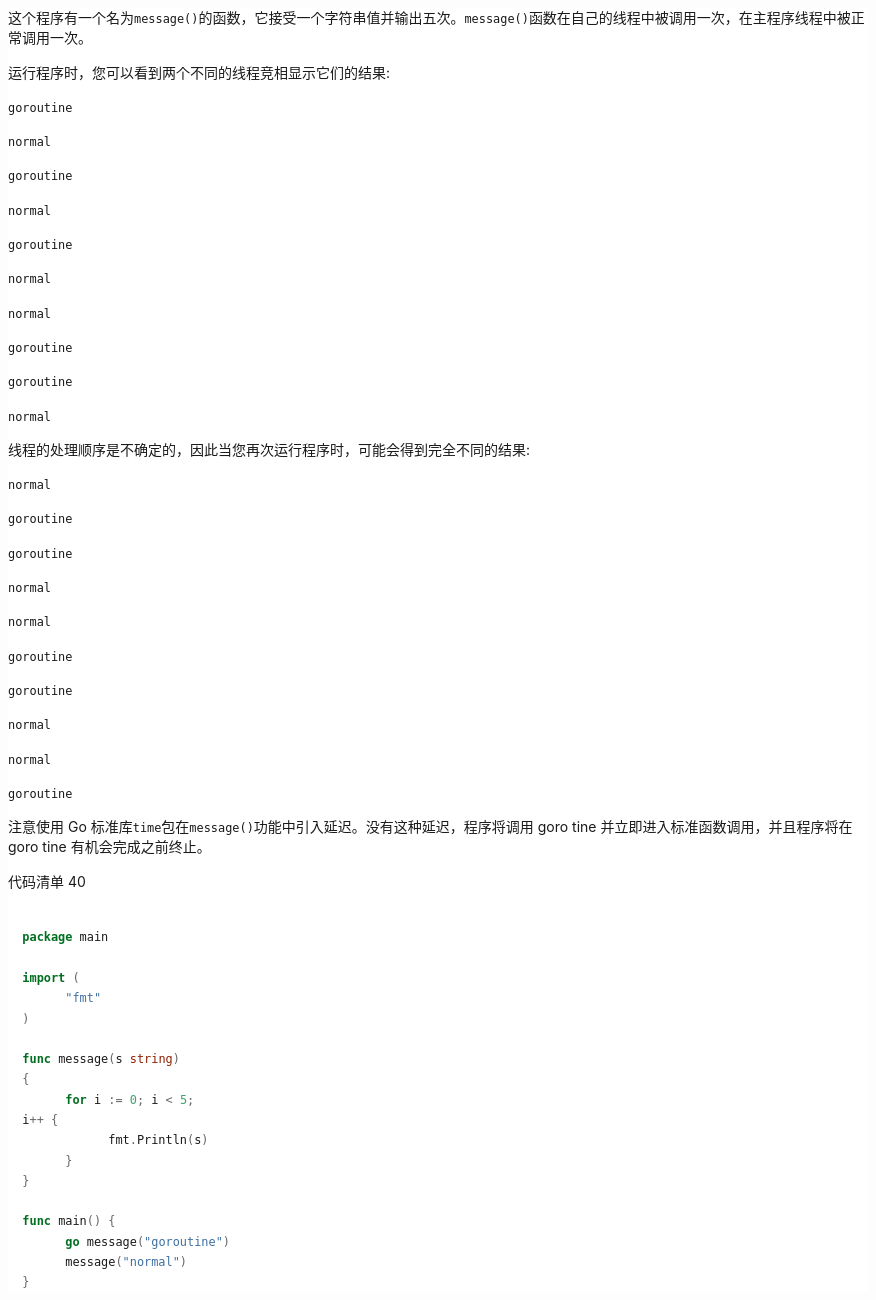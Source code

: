 这个程序有一个名为`message()`的函数，它接受一个字符串值并输出五次。`message()`函数在自己的线程中被调用一次，在主程序线程中被正常调用一次。

运行程序时，您可以看到两个不同的线程竞相显示它们的结果:

`goroutine`

`normal`

`goroutine`

`normal`

`goroutine`

`normal`

`normal`

`goroutine`

`goroutine`

`normal`

线程的处理顺序是不确定的，因此当您再次运行程序时，可能会得到完全不同的结果:

`normal`

`goroutine`

`goroutine`

`normal`

`normal`

`goroutine`

`goroutine`

`normal`

`normal`

`goroutine`

注意使用 Go 标准库`time`包在`message()`功能中引入延迟。没有这种延迟，程序将调用 goro tine 并立即进入标准函数调用，并且程序将在 goro tine 有机会完成之前终止。

代码清单 40

```go

  package main

  import (
        "fmt"
  )

  func message(s string)
  {
        for i := 0; i < 5;
  i++ {
              fmt.Println(s)
        }
  }

  func main() {
        go message("goroutine")
        message("normal")
  }

```

